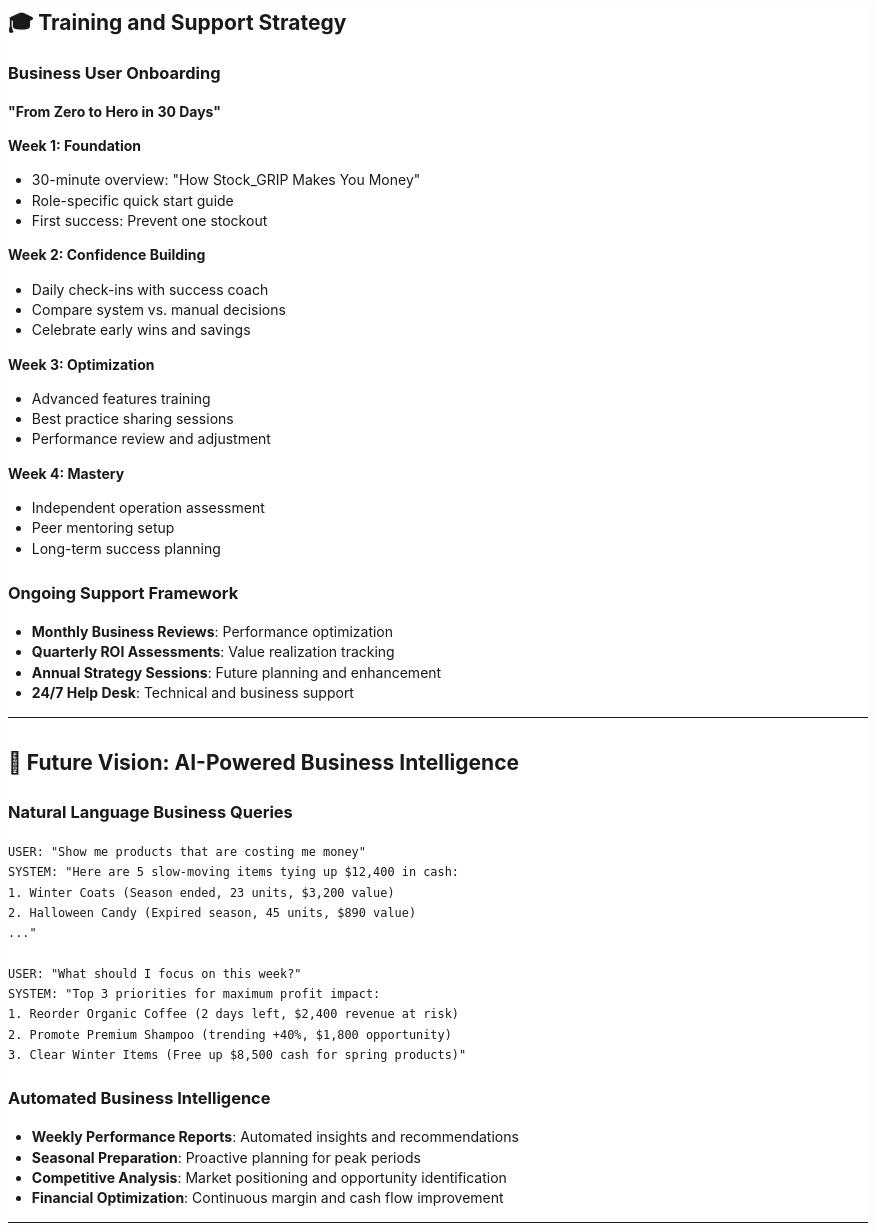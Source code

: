 
## 🎓 **Training and Support Strategy**

### **Business User Onboarding**
**"From Zero to Hero in 30 Days"**

**Week 1: Foundation**
- 30-minute overview: "How Stock_GRIP Makes You Money"
- Role-specific quick start guide
- First success: Prevent one stockout

**Week 2: Confidence Building**
- Daily check-ins with success coach
- Compare system vs. manual decisions
- Celebrate early wins and savings

**Week 3: Optimization**
- Advanced features training
- Best practice sharing sessions
- Performance review and adjustment

**Week 4: Mastery**
- Independent operation assessment
- Peer mentoring setup
- Long-term success planning

### **Ongoing Support Framework**
- **Monthly Business Reviews**: Performance optimization
- **Quarterly ROI Assessments**: Value realization tracking
- **Annual Strategy Sessions**: Future planning and enhancement
- **24/7 Help Desk**: Technical and business support

---

## 🔮 **Future Vision: AI-Powered Business Intelligence**

### **Natural Language Business Queries**
```
USER: "Show me products that are costing me money"
SYSTEM: "Here are 5 slow-moving items tying up $12,400 in cash:
1. Winter Coats (Season ended, 23 units, $3,200 value)
2. Halloween Candy (Expired season, 45 units, $890 value)
..."

USER: "What should I focus on this week?"
SYSTEM: "Top 3 priorities for maximum profit impact:
1. Reorder Organic Coffee (2 days left, $2,400 revenue at risk)
2. Promote Premium Shampoo (trending +40%, $1,800 opportunity)
3. Clear Winter Items (Free up $8,500 cash for spring products)"
```

### **Automated Business Intelligence**
- **Weekly Performance Reports**: Automated insights and recommendations
- **Seasonal Preparation**: Proactive planning for peak periods
- **Competitive Analysis**: Market positioning and opportunity identification
- **Financial Optimization**: Continuous margin and cash flow improvement

---